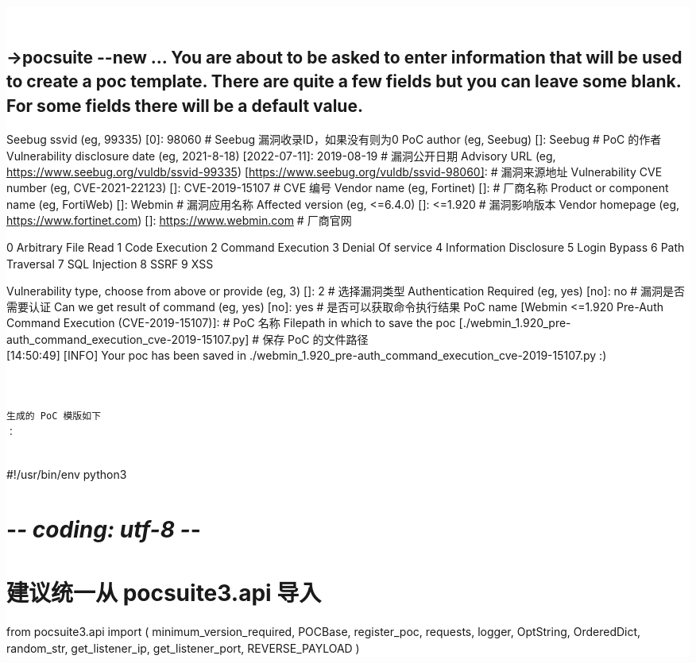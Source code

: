 ```  
  
```
→pocsuite --new
...
You are about to be asked to enter information that will be used to create a poc template.
There are quite a few fields but you can leave some blank.
For some fields there will be a default value.
-----
Seebug ssvid (eg, 99335) [0]: 98060  # Seebug 漏洞收录ID，如果没有则为0
PoC author (eg, Seebug) []: Seebug  # PoC 的作者
Vulnerability disclosure date (eg, 2021-8-18) [2022-07-11]: 2019-08-19  # 漏洞公开日期
Advisory URL (eg, https://www.seebug.org/vuldb/ssvid-99335) [https://www.seebug.org/vuldb/ssvid-98060]:  # 漏洞来源地址
Vulnerability CVE number (eg, CVE-2021-22123) []: CVE-2019-15107  # CVE 编号
Vendor name (eg, Fortinet) []:  # 厂商名称
Product or component name (eg, FortiWeb) []: Webmin  # 漏洞应用名称
Affected version (eg, <=6.4.0) []: <=1.920  # 漏洞影响版本
Vendor homepage (eg, https://www.fortinet.com) []: https://www.webmin.com  # 厂商官网

0    Arbitrary File Read
1    Code Execution
2    Command Execution
3    Denial Of service
4    Information Disclosure
5    Login Bypass
6    Path Traversal
7    SQL Injection
8    SSRF
9    XSS

Vulnerability type, choose from above or provide (eg, 3) []: 2  # 选择漏洞类型
Authentication Required (eg, yes) [no]: no  # 漏洞是否需要认证
Can we get result of command (eg, yes) [no]: yes  # 是否可以获取命令执行结果
PoC name [Webmin <=1.920 Pre-Auth Command Execution (CVE-2019-15107)]:  # PoC 名称
Filepath in which to save the poc [./webmin_1.920_pre-auth_command_execution_cve-2019-15107.py]  # 保存 PoC 的文件路径
[14:50:49] [INFO] Your poc has been saved in ./webmin_1.920_pre-auth_command_execution_cve-2019-15107.py :)
```  
  
  
生成的 PoC 模版如下  
：  
  
```
#!/usr/bin/env python3
# -*- coding: utf-8 -*-

# 建议统一从 pocsuite3.api 导入
from pocsuite3.api import (
    minimum_version_required, POCBase, register_poc, requests, logger,
    OptString, OrderedDict,
    random_str,
    get_listener_ip, get_listener_port, REVERSE_PAYLOAD
)
